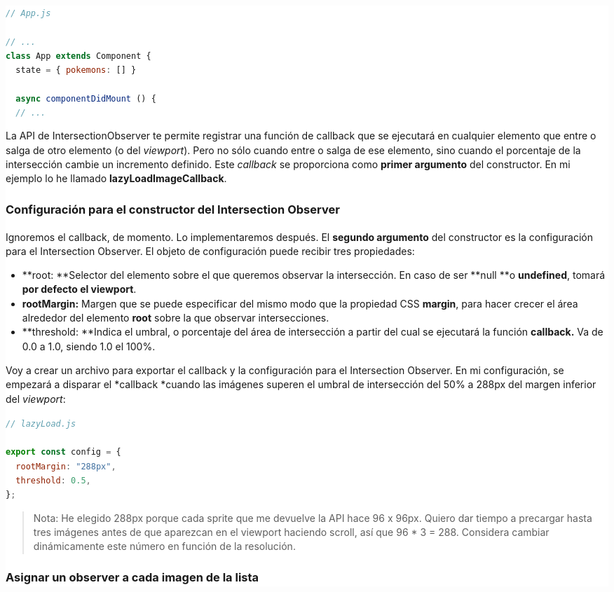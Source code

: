 ```js
// App.js

// ...
class App extends Component {
  state = { pokemons: [] }

  async componentDidMount () {
  // ...
```

La API de IntersectionObserver te permite registrar una función de callback que
se ejecutará en cualquier elemento que entre o salga de otro elemento (o del
_viewport_). Pero no sólo cuando entre o salga de ese elemento, sino cuando el
porcentaje de la intersección cambie un incremento definido. Este _callback_ se
proporciona como **primer argumento** del constructor. En mi ejemplo lo he
llamado **lazyLoadImageCallback**.

### Configuración para el constructor del Intersection Observer

Ignoremos el callback, de momento. Lo implementaremos después. El **segundo
argumento** del constructor es la configuración para el Intersection Observer.
El objeto de configuración puede recibir tres propiedades:

- **root: **Selector del elemento sobre el que queremos observar la intersección.
  En caso de ser **null **o **undefined**, tomará **por defecto el viewport**.
- **rootMargin:** Margen que se puede especificar del mismo modo que la propiedad
  CSS **margin**, para hacer crecer el área alrededor del elemento **root** sobre
  la que observar intersecciones.
- **threshold: **Indica el umbral, o porcentaje del área de intersección a partir
  del cual se ejecutará la función **callback.** Va de 0.0 a 1.0, siendo 1.0 el
  100%.

Voy a crear un archivo para exportar el callback y la configuración para el
Intersection Observer. En mi configuración, se empezará a disparar el *callback
*cuando las imágenes superen el umbral de intersección del 50% a 288px del
margen inferior del _viewport_:

```js
// lazyLoad.js

export const config = {
  rootMargin: "288px",
  threshold: 0.5,
};
```

> Nota: He elegido 288px porque cada sprite que me devuelve la API hace 96 x 96px.
> Quiero dar tiempo a precargar hasta tres imágenes antes de que aparezcan en el
> viewport haciendo scroll, así que 96 \* 3 = 288. Considera cambiar dinámicamente
> este número en función de la resolución.

### Asignar un observer a cada imagen de la lista
